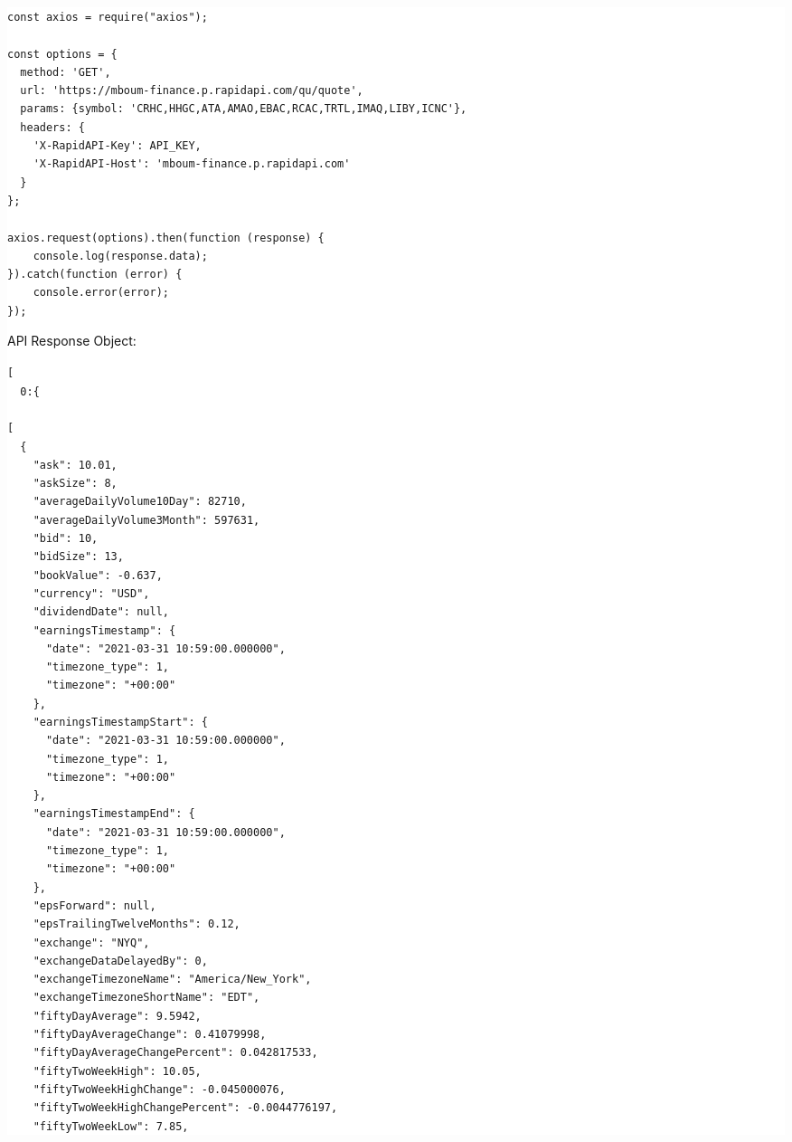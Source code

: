 ```
const axios = require("axios");

const options = {
  method: 'GET',
  url: 'https://mboum-finance.p.rapidapi.com/qu/quote',
  params: {symbol: 'CRHC,HHGC,ATA,AMAO,EBAC,RCAC,TRTL,IMAQ,LIBY,ICNC'},
  headers: {
    'X-RapidAPI-Key': API_KEY,
    'X-RapidAPI-Host': 'mboum-finance.p.rapidapi.com'
  }
};

axios.request(options).then(function (response) {
	console.log(response.data);
}).catch(function (error) {
	console.error(error);
});
```

API Response Object:

```
[
  0:{

[
  {
    "ask": 10.01,
    "askSize": 8,
    "averageDailyVolume10Day": 82710,
    "averageDailyVolume3Month": 597631,
    "bid": 10,
    "bidSize": 13,
    "bookValue": -0.637,
    "currency": "USD",
    "dividendDate": null,
    "earningsTimestamp": {
      "date": "2021-03-31 10:59:00.000000",
      "timezone_type": 1,
      "timezone": "+00:00"
    },
    "earningsTimestampStart": {
      "date": "2021-03-31 10:59:00.000000",
      "timezone_type": 1,
      "timezone": "+00:00"
    },
    "earningsTimestampEnd": {
      "date": "2021-03-31 10:59:00.000000",
      "timezone_type": 1,
      "timezone": "+00:00"
    },
    "epsForward": null,
    "epsTrailingTwelveMonths": 0.12,
    "exchange": "NYQ",
    "exchangeDataDelayedBy": 0,
    "exchangeTimezoneName": "America/New_York",
    "exchangeTimezoneShortName": "EDT",
    "fiftyDayAverage": 9.5942,
    "fiftyDayAverageChange": 0.41079998,
    "fiftyDayAverageChangePercent": 0.042817533,
    "fiftyTwoWeekHigh": 10.05,
    "fiftyTwoWeekHighChange": -0.045000076,
    "fiftyTwoWeekHighChangePercent": -0.0044776197,
    "fiftyTwoWeekLow": 7.85,
```